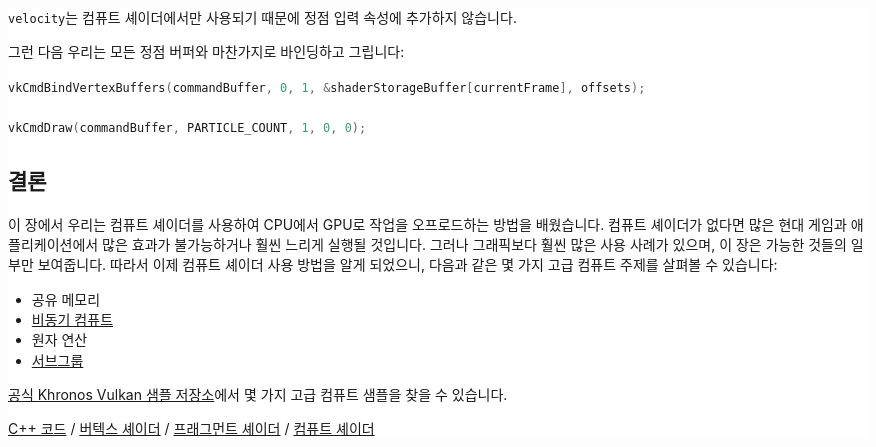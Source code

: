`velocity`는 컴퓨트 셰이더에서만 사용되기 때문에 정점 입력 속성에 추가하지 않습니다.

그런 다음 우리는 모든 정점 버퍼와 마찬가지로 바인딩하고 그립니다:

```cpp
vkCmdBindVertexBuffers(commandBuffer, 0, 1, &shaderStorageBuffer[currentFrame], offsets);

vkCmdDraw(commandBuffer, PARTICLE_COUNT, 1, 0, 0);
```

## 결론

이 장에서 우리는 컴퓨트 셰이더를 사용하여 CPU에서 GPU로 작업을 오프로드하는 방법을 배웠습니다. 컴퓨트 셰이더가 없다면 많은 현대 게임과 애플리케이션에서 많은 효과가 불가능하거나 훨씬 느리게 실행될 것입니다. 그러나 그래픽보다 훨씬 많은 사용 사례가 있으며, 이 장은 가능한 것들의 일부만 보여줍니다. 따라서 이제 컴퓨트 셰이더 사용 방법을 알게 되었으니, 다음과 같은 몇 가지 고급 컴퓨트 주제를 살펴볼 수 있습니다:

- 공유 메모리
- [비동기 컴퓨트](https://github.com/KhronosGroup/Vulkan-Samples/tree/master/samples/performance/async_compute)
- 원자 연산
- [서브그룹](https://www.khronos.org/blog/vulkan-subgroup-tutorial)

[공식 Khronos Vulkan 샘플 저장소](https://github.com/KhronosGroup/Vulkan-Samples/tree/master/samples/api)에서 몇 가지 고급 컴퓨트 샘플을 찾을 수 있습니다.

[C++ 코드](/code/31_compute_shader.cpp) /
[버텍스 셰이더](/code/31_shader_compute.vert) /
[프래그먼트 셰이더](/code/31_shader_compute.frag) /
[컴퓨트 셰이더](/code/31_shader_compute.comp)